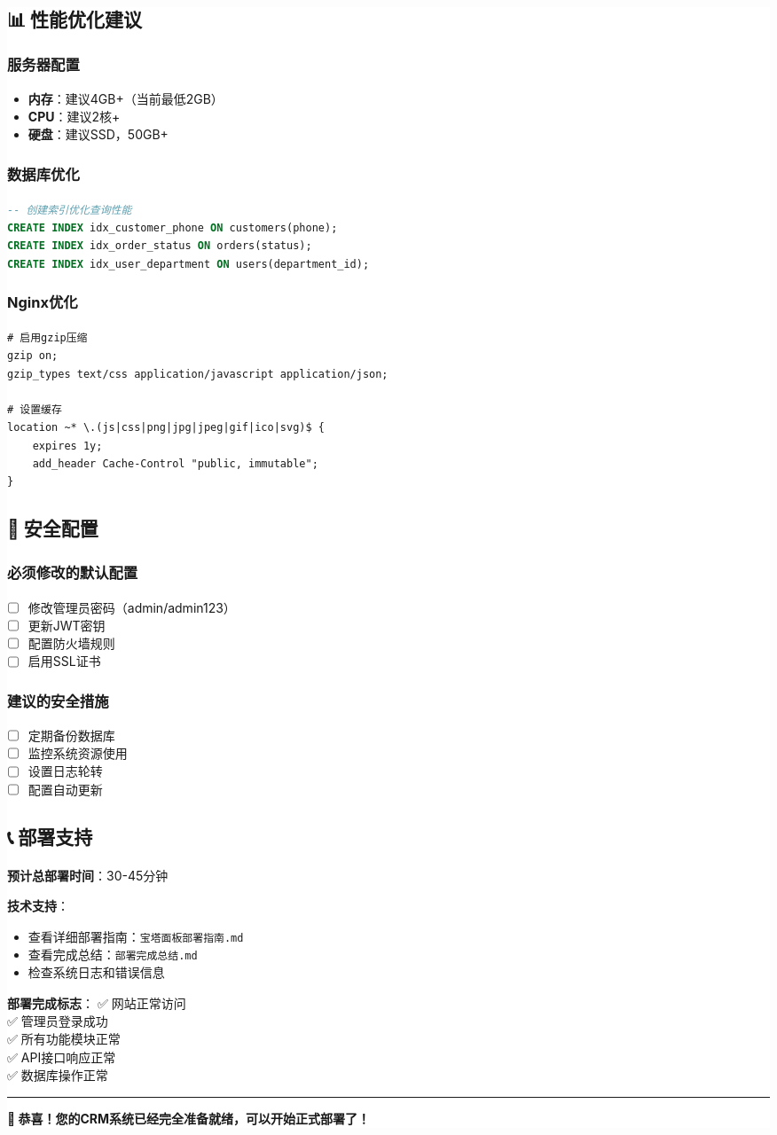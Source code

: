 ## 📊 性能优化建议

### 服务器配置
- **内存**：建议4GB+（当前最低2GB）
- **CPU**：建议2核+
- **硬盘**：建议SSD，50GB+

### 数据库优化
```sql
-- 创建索引优化查询性能
CREATE INDEX idx_customer_phone ON customers(phone);
CREATE INDEX idx_order_status ON orders(status);
CREATE INDEX idx_user_department ON users(department_id);
```

### Nginx优化
```nginx
# 启用gzip压缩
gzip on;
gzip_types text/css application/javascript application/json;

# 设置缓存
location ~* \.(js|css|png|jpg|jpeg|gif|ico|svg)$ {
    expires 1y;
    add_header Cache-Control "public, immutable";
}
```

## 🔐 安全配置

### 必须修改的默认配置
- [ ] 修改管理员密码（admin/admin123）
- [ ] 更新JWT密钥
- [ ] 配置防火墙规则
- [ ] 启用SSL证书

### 建议的安全措施
- [ ] 定期备份数据库
- [ ] 监控系统资源使用
- [ ] 设置日志轮转
- [ ] 配置自动更新

## 📞 部署支持

**预计总部署时间**：30-45分钟

**技术支持**：
- 查看详细部署指南：`宝塔面板部署指南.md`
- 查看完成总结：`部署完成总结.md`
- 检查系统日志和错误信息

**部署完成标志**：
✅ 网站正常访问  
✅ 管理员登录成功  
✅ 所有功能模块正常  
✅ API接口响应正常  
✅ 数据库操作正常  

---

**🎉 恭喜！您的CRM系统已经完全准备就绪，可以开始正式部署了！**